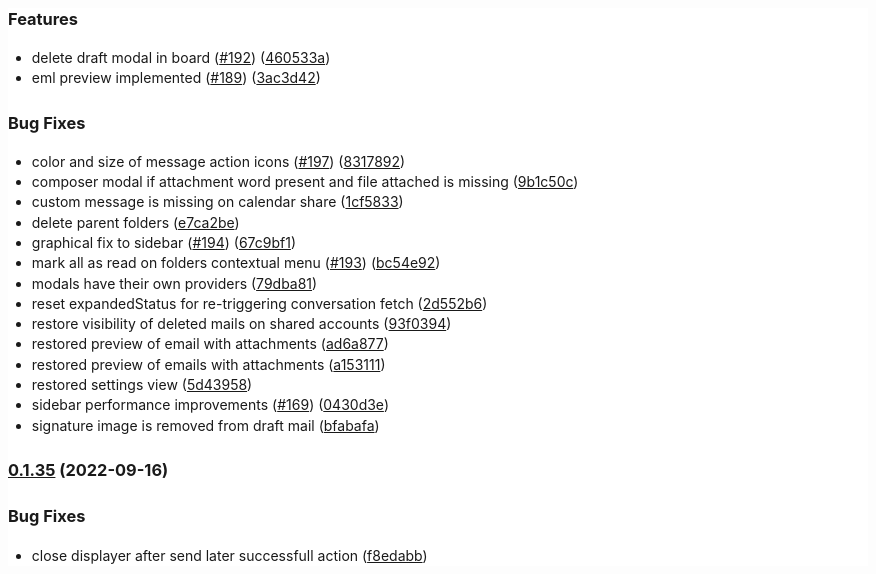 ### Features

* delete draft modal in board ([#192](https://github.com/zextras/carbonio-mails-ui/issues/192)) ([460533a](https://github.com/zextras/carbonio-mails-ui/commit/460533a7440c8535ff1668d8c05c654051929410))
* eml  preview implemented ([#189](https://github.com/zextras/carbonio-mails-ui/issues/189)) ([3ac3d42](https://github.com/zextras/carbonio-mails-ui/commit/3ac3d42460122a026bd17aa49cb9196799471c0e))


### Bug Fixes

* color and size of message action icons ([#197](https://github.com/zextras/carbonio-mails-ui/issues/197)) ([8317892](https://github.com/zextras/carbonio-mails-ui/commit/83178926d31a1754c604d1bbc9e92035a332bcb5))
* composer modal if attachment word present and file attached is missing ([9b1c50c](https://github.com/zextras/carbonio-mails-ui/commit/9b1c50c5bfea49f172842e1f1c1bf28f9120e842))
* custom message is missing on calendar share ([1cf5833](https://github.com/zextras/carbonio-mails-ui/commit/1cf58330f65c91ae0cab01799649be9b3838ce28))
* delete parent folders ([e7ca2be](https://github.com/zextras/carbonio-mails-ui/commit/e7ca2be0360f27af57a16e24d0a6afdf15a02f08))
* graphical fix to sidebar ([#194](https://github.com/zextras/carbonio-mails-ui/issues/194)) ([67c9bf1](https://github.com/zextras/carbonio-mails-ui/commit/67c9bf1e797b7f9983bb4f2a292ef210df082b69))
* mark all as read on folders contextual menu ([#193](https://github.com/zextras/carbonio-mails-ui/issues/193)) ([bc54e92](https://github.com/zextras/carbonio-mails-ui/commit/bc54e9245db953ea4db937a19ce617a19f6d41cf))
* modals have their own providers ([79dba81](https://github.com/zextras/carbonio-mails-ui/commit/79dba810b363c264019bccfc73cd4bdc884d73cc))
* reset expandedStatus for re-triggering conversation fetch ([2d552b6](https://github.com/zextras/carbonio-mails-ui/commit/2d552b663380295a3c73d77a46361014ade261b1))
* restore visibility of deleted mails on shared accounts ([93f0394](https://github.com/zextras/carbonio-mails-ui/commit/93f0394f46fc7d44afea9ca239c466b1181e9d0c))
* restored preview of email with attachments ([ad6a877](https://github.com/zextras/carbonio-mails-ui/commit/ad6a8773272dbd0966215a37a7c5486ee990ff98))
* restored preview of emails with attachments ([a153111](https://github.com/zextras/carbonio-mails-ui/commit/a153111e4cf11c53ffa23f486ecf1d3832651b0f))
* restored settings view ([5d43958](https://github.com/zextras/carbonio-mails-ui/commit/5d439580941579a2cef1d25eda80506648e36669))
* sidebar performance improvements ([#169](https://github.com/zextras/carbonio-mails-ui/issues/169)) ([0430d3e](https://github.com/zextras/carbonio-mails-ui/commit/0430d3eeb9c9456554e0ef8cecc3843094652b31))
* signature image is removed from draft mail ([bfabafa](https://github.com/zextras/carbonio-mails-ui/commit/bfabafa5687b33de2cc49b3508416f837534730c))

### [0.1.35](https://github.com/zextras/carbonio-mails-ui/compare/v0.1.34...v0.1.35) (2022-09-16)


### Bug Fixes

* close displayer after send later successfull action ([f8edabb](https://github.com/zextras/carbonio-mails-ui/commit/f8edabb53fb967530f7a8d0349c758c84f271702))

